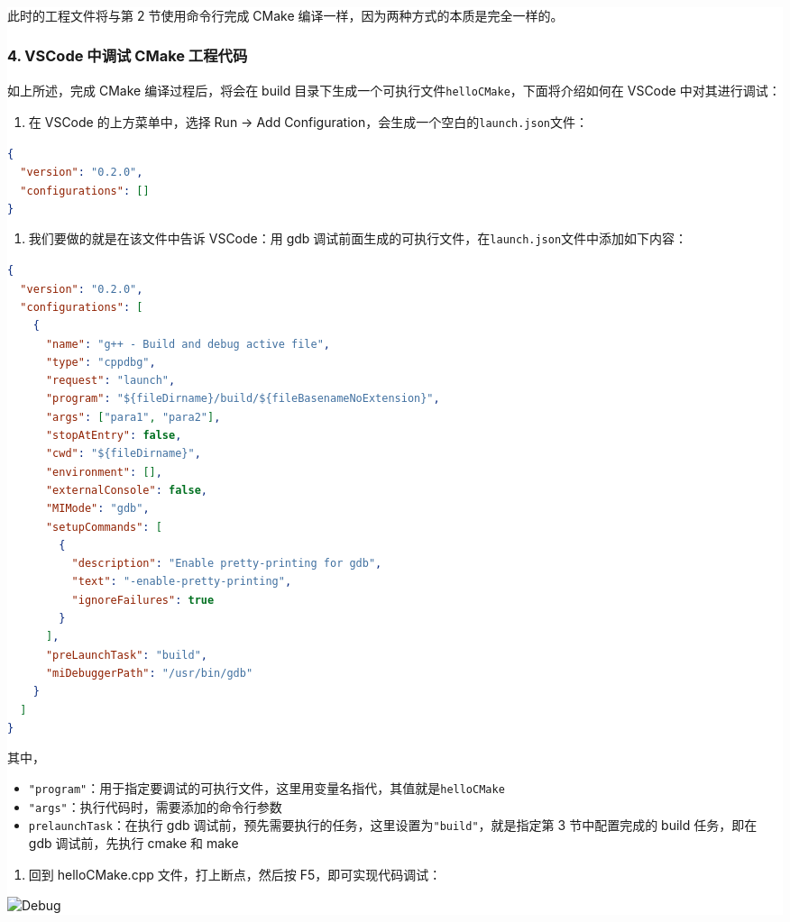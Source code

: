   此时的工程文件将与第 2 节使用命令行完成 CMake 编译一样，因为两种方式的本质是完全一样的。

### 4. VSCode 中调试 CMake 工程代码

如上所述，完成 CMake 编译过程后，将会在 build 目录下生成一个可执行文件`helloCMake`，下面将介绍如何在 VSCode 中对其进行调试：

1. 在 VSCode 的上方菜单中，选择 Run -> Add Configuration，会生成一个空白的`launch.json`文件：

```json
{
  "version": "0.2.0",
  "configurations": []
}
```

1. 我们要做的就是在该文件中告诉 VSCode：用 gdb 调试前面生成的可执行文件，在`launch.json`文件中添加如下内容：

```json
{
  "version": "0.2.0",
  "configurations": [
    {
      "name": "g++ - Build and debug active file",
      "type": "cppdbg",
      "request": "launch",
      "program": "${fileDirname}/build/${fileBasenameNoExtension}",
      "args": ["para1", "para2"],
      "stopAtEntry": false,
      "cwd": "${fileDirname}",
      "environment": [],
      "externalConsole": false,
      "MIMode": "gdb",
      "setupCommands": [
        {
          "description": "Enable pretty-printing for gdb",
          "text": "-enable-pretty-printing",
          "ignoreFailures": true
        }
      ],
      "preLaunchTask": "build",
      "miDebuggerPath": "/usr/bin/gdb"
    }
  ]
}
```

其中，

- `"program"`：用于指定要调试的可执行文件，这里用变量名指代，其值就是`helloCMake`
- `"args"`：执行代码时，需要添加的命令行参数
- `prelaunchTask`：在执行 gdb 调试前，预先需要执行的任务，这里设置为`"build"`，就是指定第 3 节中配置完成的 build 任务，即在 gdb 调试前，先执行 cmake 和 make

1. 回到 helloCMake.cpp 文件，打上断点，然后按 F5，即可实现代码调试：

![Debug](https://img-blog.csdnimg.cn/ea3217171c8b491782bfe8875805dbc0.png)
